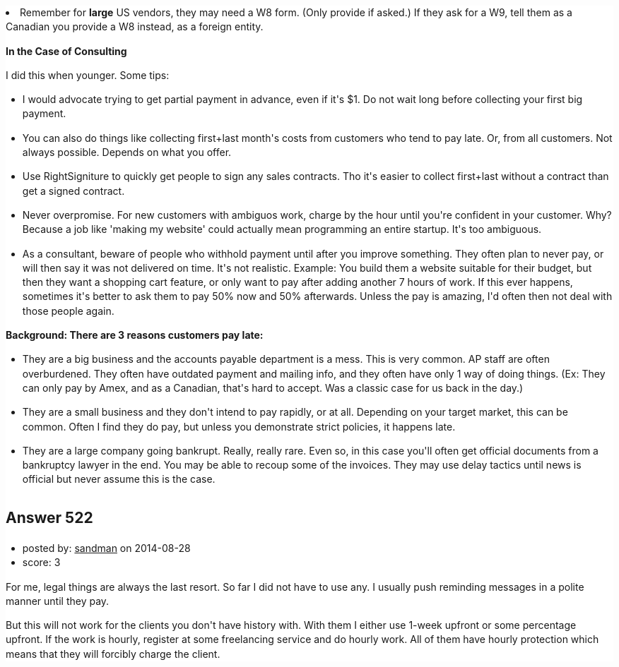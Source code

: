 <li>Remember for <strong>large</strong> US vendors, they may need a W8 form. (Only provide if asked.) If they ask for a W9, tell them as a Canadian you provide a W8 instead, as a foreign entity.</li>
</ul>

<p><strong>In the Case of Consulting</strong></p>

<p>I did this when younger. Some tips:</p>

<ul>
<li><p>I would advocate trying to get partial payment in advance, even if it's $1. Do not wait long before collecting your first big payment.</p></li>
<li><p>You can also do things like collecting first+last month's costs from customers who tend to pay late. Or, from all customers. Not always possible. Depends on what you offer.</p></li>
<li><p>Use RightSigniture to quickly get people to sign any sales contracts. Tho it's easier to collect first+last without a contract than get a signed contract.</p></li>
<li><p>Never overpromise. For new customers with ambiguos work, charge by the hour until you're confident in your customer. Why? Because a job like 'making my website' could actually mean programming an entire startup. It's too ambiguous.</p></li>
<li><p>As a consultant, beware of people who withhold payment until after you improve something. They often plan to never pay, or will then say it was not delivered on time. It's not realistic. Example: You build them a website suitable for their budget, but then they want a shopping cart feature, or only want to pay after adding another 7 hours of work. If this ever happens, sometimes it's better to ask them to pay 50% now and 50% afterwards. Unless the pay is amazing, I'd often then not deal with those people again.</p></li>
</ul>

<p><strong>Background: There are 3 reasons customers pay late:</strong></p>

<ul>
<li><p>They are a big business and the accounts payable department is a mess. This is very common. AP staff are often overburdened. They often have outdated payment and mailing info, and they often have only 1 way of doing things. (Ex: They can only pay by Amex, and as a Canadian, that's hard to accept. Was a classic case for us back in the day.)</p></li>
<li><p>They are a small business and they don't intend to pay rapidly, or at all. Depending on your target market, this can be common. Often I find they do pay, but unless you demonstrate strict policies, it happens late.</p></li>
<li><p>They are a large company going bankrupt. Really, really rare. Even so, in this case you'll often get official documents from a bankruptcy lawyer in the end. You may be able to recoup some of the invoices. They may use delay tactics until news is official but never assume this is the case.</p></li>
</ul>



## Answer 522

- posted by: [sandman](https://stackexchange.com/users/194597/sandman) on 2014-08-28
- score: 3

<p>For me, legal things are always the last resort. So far I did not have to use any. I usually push reminding messages in a polite manner until they pay. </p>

<p>But this will not work for the clients you don't have history with. With them I either use 1-week upfront or some percentage upfront. If the work is hourly, register at some freelancing service and do hourly work. All of them have hourly protection which means that they will forcibly charge the client. </p>
